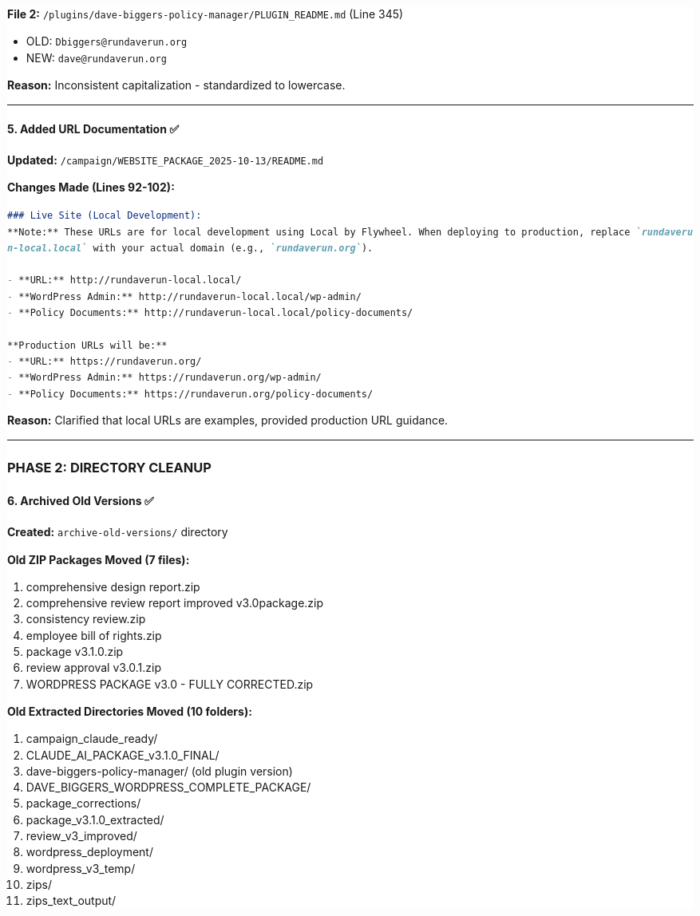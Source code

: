**File 2:** `/plugins/dave-biggers-policy-manager/PLUGIN_README.md` (Line 345)
- OLD: `Dbiggers@rundaverun.org`
- NEW: `dave@rundaverun.org`

**Reason:** Inconsistent capitalization - standardized to lowercase.

---

#### 5. Added URL Documentation ✅

**Updated:** `/campaign/WEBSITE_PACKAGE_2025-10-13/README.md`

**Changes Made (Lines 92-102):**
```markdown
### Live Site (Local Development):
**Note:** These URLs are for local development using Local by Flywheel. When deploying to production, replace `rundaverun-local.local` with your actual domain (e.g., `rundaverun.org`).

- **URL:** http://rundaverun-local.local/
- **WordPress Admin:** http://rundaverun-local.local/wp-admin/
- **Policy Documents:** http://rundaverun-local.local/policy-documents/

**Production URLs will be:**
- **URL:** https://rundaverun.org/
- **WordPress Admin:** https://rundaverun.org/wp-admin/
- **Policy Documents:** https://rundaverun.org/policy-documents/
```

**Reason:** Clarified that local URLs are examples, provided production URL guidance.

---

### PHASE 2: DIRECTORY CLEANUP

#### 6. Archived Old Versions ✅

**Created:** `archive-old-versions/` directory

**Old ZIP Packages Moved (7 files):**
1. comprehensive design report.zip
2. comprehensive review report improved v3.0package.zip
3. consistency review.zip
4. employee bill of rights.zip
5. package v3.1.0.zip
6. review approval v3.0.1.zip
7. WORDPRESS PACKAGE v3.0 - FULLY CORRECTED.zip

**Old Extracted Directories Moved (10 folders):**
1. campaign_claude_ready/
2. CLAUDE_AI_PACKAGE_v3.1.0_FINAL/
3. dave-biggers-policy-manager/ (old plugin version)
4. DAVE_BIGGERS_WORDPRESS_COMPLETE_PACKAGE/
5. package_corrections/
6. package_v3.1.0_extracted/
7. review_v3_improved/
8. wordpress_deployment/
9. wordpress_v3_temp/
10. zips/
11. zips_text_output/

